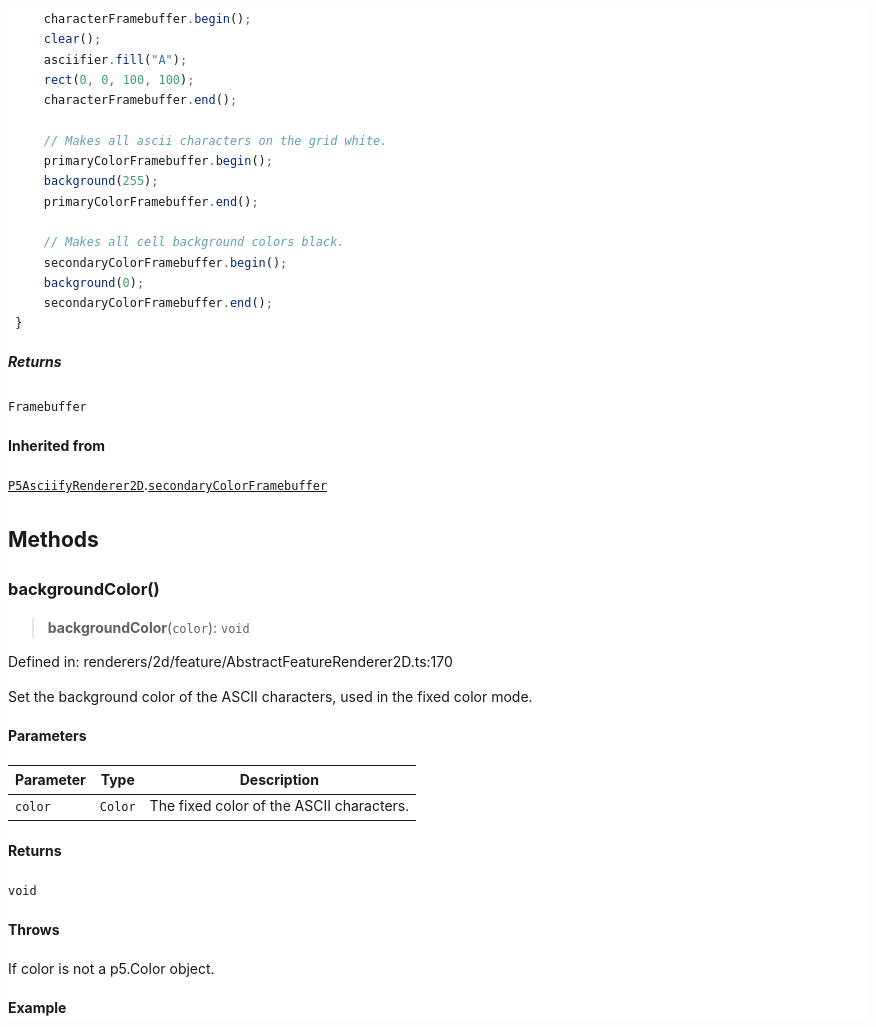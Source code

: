 ```javascript
     characterFramebuffer.begin();
     clear();
     asciifier.fill("A");
     rect(0, 0, 100, 100);
     characterFramebuffer.end();

     // Makes all ascii characters on the grid white.
     primaryColorFramebuffer.begin();
     background(255);
     primaryColorFramebuffer.end();

     // Makes all cell background colors black.
     secondaryColorFramebuffer.begin();
     background(0);
     secondaryColorFramebuffer.end();
 }
```

##### Returns

`Framebuffer`

#### Inherited from

[`P5AsciifyRenderer2D`](../../../classes/P5AsciifyRenderer2D.md).[`secondaryColorFramebuffer`](../../../classes/P5AsciifyRenderer2D.md#secondarycolorframebuffer)

## Methods

### backgroundColor()

> **backgroundColor**(`color`): `void`

Defined in: renderers/2d/feature/AbstractFeatureRenderer2D.ts:170

Set the background color of the ASCII characters, used in the fixed color mode.

#### Parameters

| Parameter | Type | Description |
| ------ | ------ | ------ |
| `color` | `Color` | The fixed color of the ASCII characters. |

#### Returns

`void`

#### Throws

If color is not a p5.Color object.

#### Example

